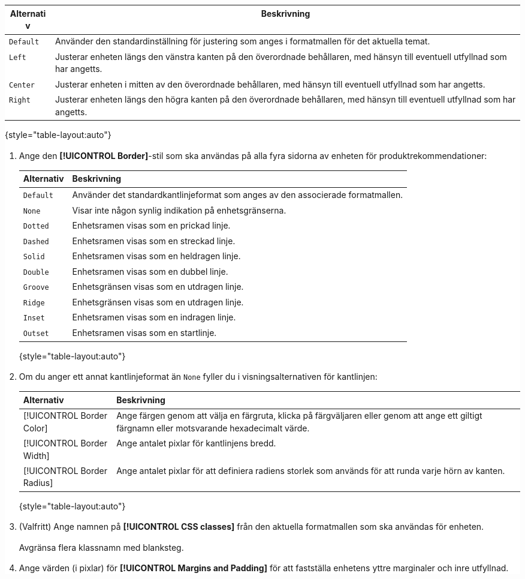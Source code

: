    | Alternativ | Beskrivning |
   | ------ | ----------- |
   | `Default` | Använder den standardinställning för justering som anges i formatmallen för det aktuella temat. |
   | `Left` | Justerar enheten längs den vänstra kanten på den överordnade behållaren, med hänsyn till eventuell utfyllnad som har angetts. |
   | `Center` | Justerar enheten i mitten av den överordnade behållaren, med hänsyn till eventuell utfyllnad som har angetts. |
   | `Right` | Justerar enheten längs den högra kanten på den överordnade behållaren, med hänsyn till eventuell utfyllnad som har angetts. |

   {style="table-layout:auto"}

1. Ange den **[!UICONTROL Border]**-stil som ska användas på alla fyra sidorna av enheten för produktrekommendationer:

   | Alternativ | Beskrivning |
   | ------ | ----------- |
   | `Default` | Använder det standardkantlinjeformat som anges av den associerade formatmallen. |
   | `None` | Visar inte någon synlig indikation på enhetsgränserna. |
   | `Dotted` | Enhetsramen visas som en prickad linje. |
   | `Dashed` | Enhetsramen visas som en streckad linje. |
   | `Solid` | Enhetsramen visas som en heldragen linje. |
   | `Double` | Enhetsramen visas som en dubbel linje. |
   | `Groove` | Enhetsgränsen visas som en utdragen linje. |
   | `Ridge` | Enhetsgränsen visas som en utdragen linje. |
   | `Inset` | Enhetsramen visas som en indragen linje. |
   | `Outset` | Enhetsramen visas som en startlinje. |

   {style="table-layout:auto"}

1. Om du anger ett annat kantlinjeformat än `None` fyller du i visningsalternativen för kantlinjen:

   | Alternativ | Beskrivning |
   | ------ |------------ |
   | [!UICONTROL Border Color] | Ange färgen genom att välja en färgruta, klicka på färgväljaren eller genom att ange ett giltigt färgnamn eller motsvarande hexadecimalt värde. |
   | [!UICONTROL Border Width] | Ange antalet pixlar för kantlinjens bredd. |
   | [!UICONTROL Border Radius] | Ange antalet pixlar för att definiera radiens storlek som används för att runda varje hörn av kanten. |

   {style="table-layout:auto"}

1. (Valfritt) Ange namnen på **[!UICONTROL CSS classes]** från den aktuella formatmallen som ska användas för enheten.

   Avgränsa flera klassnamn med blanksteg.

1. Ange värden (i pixlar) för **[!UICONTROL Margins and Padding]** för att fastställa enhetens yttre marginaler och inre utfyllnad.
